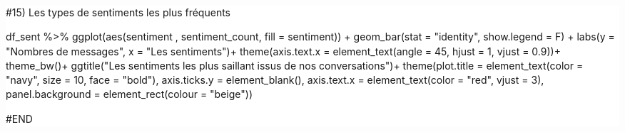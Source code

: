 #15) Les types de sentiments les plus fréquents

df_sent %>% 
  ggplot(aes(sentiment , sentiment_count, fill = sentiment)) +
  geom_bar(stat = "identity", show.legend = F) + 
  labs(y = "Nombres de messages", x = "Les sentiments")+
  theme(axis.text.x = element_text(angle = 45, hjust = 1, vjust = 0.9))+
  theme_bw()+ 
  ggtitle("Les sentiments les plus saillant issus de nos conversations")+
  theme(plot.title = element_text(color = "navy", size = 10, face = "bold"),
        axis.ticks.y = element_blank(), 
        axis.text.x = element_text(color = "red", vjust = 3),
        panel.background = element_rect(colour = "beige"))


#END

